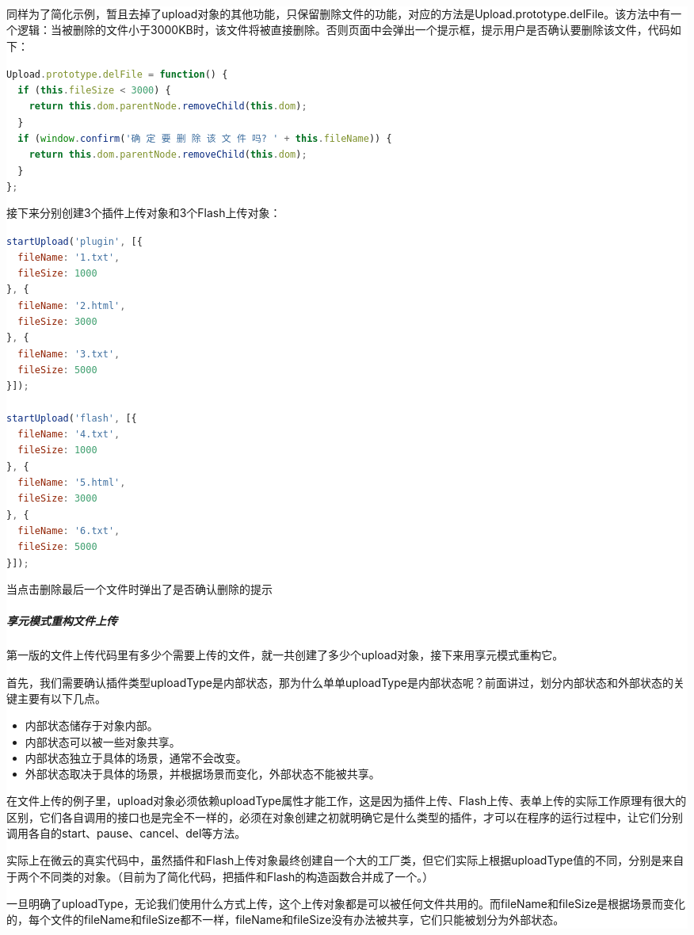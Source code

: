 同样为了简化示例，暂且去掉了upload对象的其他功能，只保留删除文件的功能，对应的方法是Upload.prototype.delFile。该方法中有一个逻辑：当被删除的文件小于3000KB时，该文件将被直接删除。否则页面中会弹出一个提示框，提示用户是否确认要删除该文件，代码如下：
```js
Upload.prototype.delFile = function() {
  if (this.fileSize < 3000) {
    return this.dom.parentNode.removeChild(this.dom);
  }
  if (window.confirm('确 定 要 删 除 该 文 件 吗? ' + this.fileName)) {
    return this.dom.parentNode.removeChild(this.dom);
  }
};
```
接下来分别创建3个插件上传对象和3个Flash上传对象：
```js
startUpload('plugin', [{
  fileName: '1.txt',
  fileSize: 1000
}, {
  fileName: '2.html',
  fileSize: 3000
}, {
  fileName: '3.txt',
  fileSize: 5000
}]);

startUpload('flash', [{
  fileName: '4.txt',
  fileSize: 1000
}, {
  fileName: '5.html',
  fileSize: 3000
}, {
  fileName: '6.txt',
  fileSize: 5000
}]);
```
当点击删除最后一个文件时弹出了是否确认删除的提示

##### 享元模式重构文件上传
第一版的文件上传代码里有多少个需要上传的文件，就一共创建了多少个upload对象，接下来用享元模式重构它。

首先，我们需要确认插件类型uploadType是内部状态，那为什么单单uploadType是内部状态呢？前面讲过，划分内部状态和外部状态的关键主要有以下几点。
- 内部状态储存于对象内部。
- 内部状态可以被一些对象共享。
- 内部状态独立于具体的场景，通常不会改变。
- 外部状态取决于具体的场景，并根据场景而变化，外部状态不能被共享。

在文件上传的例子里，upload对象必须依赖uploadType属性才能工作，这是因为插件上传、Flash上传、表单上传的实际工作原理有很大的区别，它们各自调用的接口也是完全不一样的，必须在对象创建之初就明确它是什么类型的插件，才可以在程序的运行过程中，让它们分别调用各自的start、pause、cancel、del等方法。

实际上在微云的真实代码中，虽然插件和Flash上传对象最终创建自一个大的工厂类，但它们实际上根据uploadType值的不同，分别是来自于两个不同类的对象。（目前为了简化代码，把插件和Flash的构造函数合并成了一个。）

一旦明确了uploadType，无论我们使用什么方式上传，这个上传对象都是可以被任何文件共用的。而fileName和fileSize是根据场景而变化的，每个文件的fileName和fileSize都不一样，fileName和fileSize没有办法被共享，它们只能被划分为外部状态。
